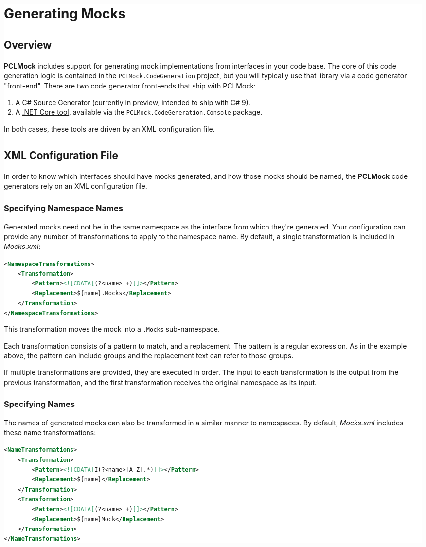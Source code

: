 # Generating Mocks

## Overview

**PCLMock** includes support for generating mock implementations from interfaces in your code base. The core of this code generation logic is contained in the `PCLMock.CodeGeneration` project, but you will typically use that library via a code generator "front-end". There are two code generator front-ends that ship with PCLMock:

1. A [C# Source Generator](https://devblogs.microsoft.com/dotnet/introducing-c-source-generators/) (currently in preview, intended to ship with C# 9).
2. A [.NET Core tool](https://docs.microsoft.com/en-us/dotnet/core/tools/global-tools), available via the `PCLMock.CodeGeneration.Console` package.

In both cases, these tools are driven by an XML configuration file.

## XML Configuration File

In order to know which interfaces should have mocks generated, and how those mocks should be named, the **PCLMock** code generators rely on an XML configuration file.

### Specifying Namespace Names

Generated mocks need not be in the same namespace as the interface from which they're generated. Your configuration can provide any number of transformations to apply to the namespace name. By default, a single transformation is included in *Mocks.xml*:

```XML
<NamespaceTransformations>
    <Transformation>
        <Pattern><![CDATA[(?<name>.+)]]></Pattern>
        <Replacement>${name}.Mocks</Replacement>
    </Transformation>
</NamespaceTransformations>
```

This transformation moves the mock into a `.Mocks` sub-namespace.

Each transformation consists of a pattern to match, and a replacement. The pattern is a regular expression. As in the example above, the pattern can include groups and the replacement text can refer to those groups.

If multiple transformations are provided, they are executed in order. The input to each transformation is the output from the previous transformation, and the first transformation receives the original namespace as its input.

### Specifying Names

The names of generated mocks can also be transformed in a similar manner to namespaces. By default, *Mocks.xml* includes these name transformations:

```XML
<NameTransformations>
    <Transformation>
        <Pattern><![CDATA[I(?<name>[A-Z].*)]]></Pattern>
        <Replacement>${name}</Replacement>
    </Transformation>
    <Transformation>
        <Pattern><![CDATA[(?<name>.+)]]></Pattern>
        <Replacement>${name}Mock</Replacement>
    </Transformation>
</NameTransformations>
```
